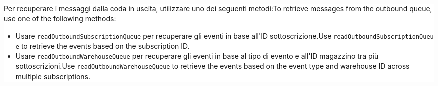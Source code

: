 <span data-ttu-id="874c1-287">Per recuperare i messaggi dalla coda in uscita, utilizzare uno dei seguenti metodi:</span><span class="sxs-lookup"><span data-stu-id="874c1-287">To retrieve messages from the outbound queue, use one of the following methods:</span></span>

- <span data-ttu-id="874c1-288">Usare `readOutboundSubscriptionQueue` per recuperare gli eventi in base all'ID sottoscrizione.</span><span class="sxs-lookup"><span data-stu-id="874c1-288">Use `readOutboundSubscriptionQueue` to retrieve the events based on the subscription ID.</span></span>
- <span data-ttu-id="874c1-289">Usare `readOutboundWarehouseQueue` per recuperare gli eventi in base al tipo di evento e all'ID magazzino tra più sottoscrizioni.</span><span class="sxs-lookup"><span data-stu-id="874c1-289">Use `readOutboundWarehouseQueue` to retrieve the events based on the event type and warehouse ID across multiple subscriptions.</span></span>
